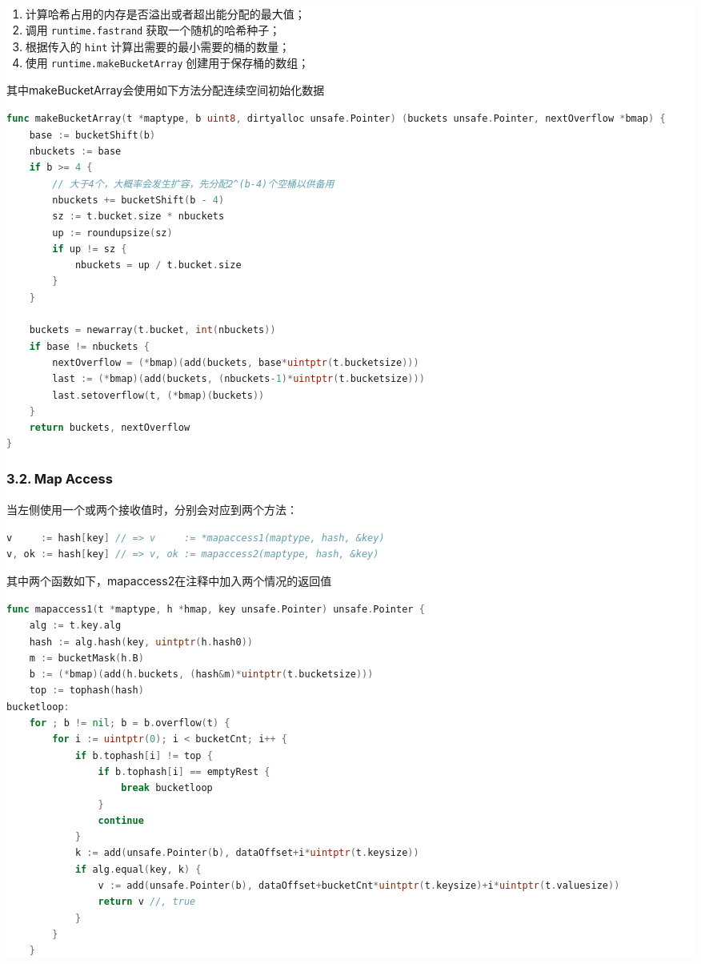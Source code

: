 1. 计算哈希占用的内存是否溢出或者超出能分配的最大值；
2. 调用 `runtime.fastrand` 获取一个随机的哈希种子；
3. 根据传入的 `hint` 计算出需要的最小需要的桶的数量；
4. 使用 `runtime.makeBucketArray` 创建用于保存桶的数组；

其中makeBucketArray会使用如下方法分配连续空间初始化数据

```go
func makeBucketArray(t *maptype, b uint8, dirtyalloc unsafe.Pointer) (buckets unsafe.Pointer, nextOverflow *bmap) {
    base := bucketShift(b)
    nbuckets := base
    if b >= 4 {
        // 大于4个，大概率会发生扩容，先分配2^(b-4)个空桶以供备用
        nbuckets += bucketShift(b - 4)  
        sz := t.bucket.size * nbuckets
        up := roundupsize(sz)
        if up != sz {
            nbuckets = up / t.bucket.size
        }
    }

    buckets = newarray(t.bucket, int(nbuckets))
    if base != nbuckets {
        nextOverflow = (*bmap)(add(buckets, base*uintptr(t.bucketsize)))
        last := (*bmap)(add(buckets, (nbuckets-1)*uintptr(t.bucketsize)))
        last.setoverflow(t, (*bmap)(buckets))
    }
    return buckets, nextOverflow
}
```

### 3.2. Map Access

当左侧使用一个或两个接收值时，分别会对应到两个方法：

```go
v     := hash[key] // => v     := *mapaccess1(maptype, hash, &key)
v, ok := hash[key] // => v, ok := mapaccess2(maptype, hash, &key)
```

其中两个函数如下，mapaccess2在注释中加入两个情况的返回值

```go
func mapaccess1(t *maptype, h *hmap, key unsafe.Pointer) unsafe.Pointer {
    alg := t.key.alg
    hash := alg.hash(key, uintptr(h.hash0))
    m := bucketMask(h.B)
    b := (*bmap)(add(h.buckets, (hash&m)*uintptr(t.bucketsize)))
    top := tophash(hash)
bucketloop:
    for ; b != nil; b = b.overflow(t) {
        for i := uintptr(0); i < bucketCnt; i++ {
            if b.tophash[i] != top {
                if b.tophash[i] == emptyRest {
                    break bucketloop
                }
                continue
            }
            k := add(unsafe.Pointer(b), dataOffset+i*uintptr(t.keysize))
            if alg.equal(key, k) {
                v := add(unsafe.Pointer(b), dataOffset+bucketCnt*uintptr(t.keysize)+i*uintptr(t.valuesize))
                return v //, true
            }
        }
    }
```